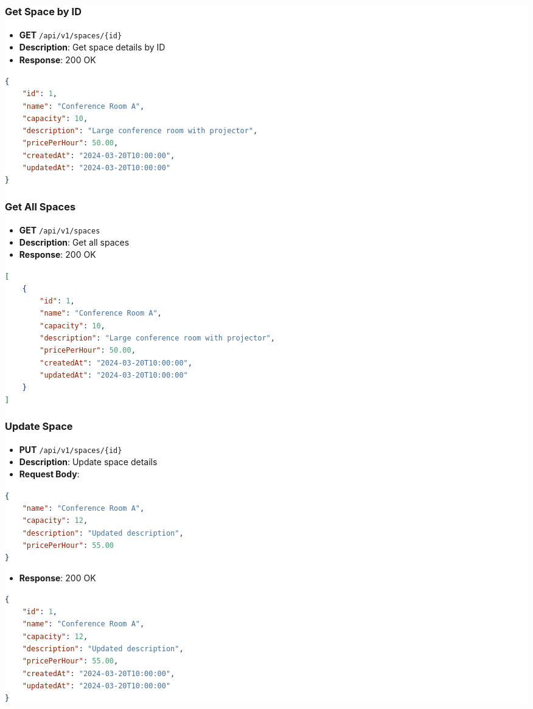 ### Get Space by ID
- **GET** `/api/v1/spaces/{id}`
- **Description**: Get space details by ID
- **Response**: 200 OK
```json
{
    "id": 1,
    "name": "Conference Room A",
    "capacity": 10,
    "description": "Large conference room with projector",
    "pricePerHour": 50.00,
    "createdAt": "2024-03-20T10:00:00",
    "updatedAt": "2024-03-20T10:00:00"
}
```

### Get All Spaces
- **GET** `/api/v1/spaces`
- **Description**: Get all spaces
- **Response**: 200 OK
```json
[
    {
        "id": 1,
        "name": "Conference Room A",
        "capacity": 10,
        "description": "Large conference room with projector",
        "pricePerHour": 50.00,
        "createdAt": "2024-03-20T10:00:00",
        "updatedAt": "2024-03-20T10:00:00"
    }
]
```

### Update Space
- **PUT** `/api/v1/spaces/{id}`
- **Description**: Update space details
- **Request Body**:
```json
{
    "name": "Conference Room A",
    "capacity": 12,
    "description": "Updated description",
    "pricePerHour": 55.00
}
```
- **Response**: 200 OK
```json
{
    "id": 1,
    "name": "Conference Room A",
    "capacity": 12,
    "description": "Updated description",
    "pricePerHour": 55.00,
    "createdAt": "2024-03-20T10:00:00",
    "updatedAt": "2024-03-20T10:00:00"
}
```
